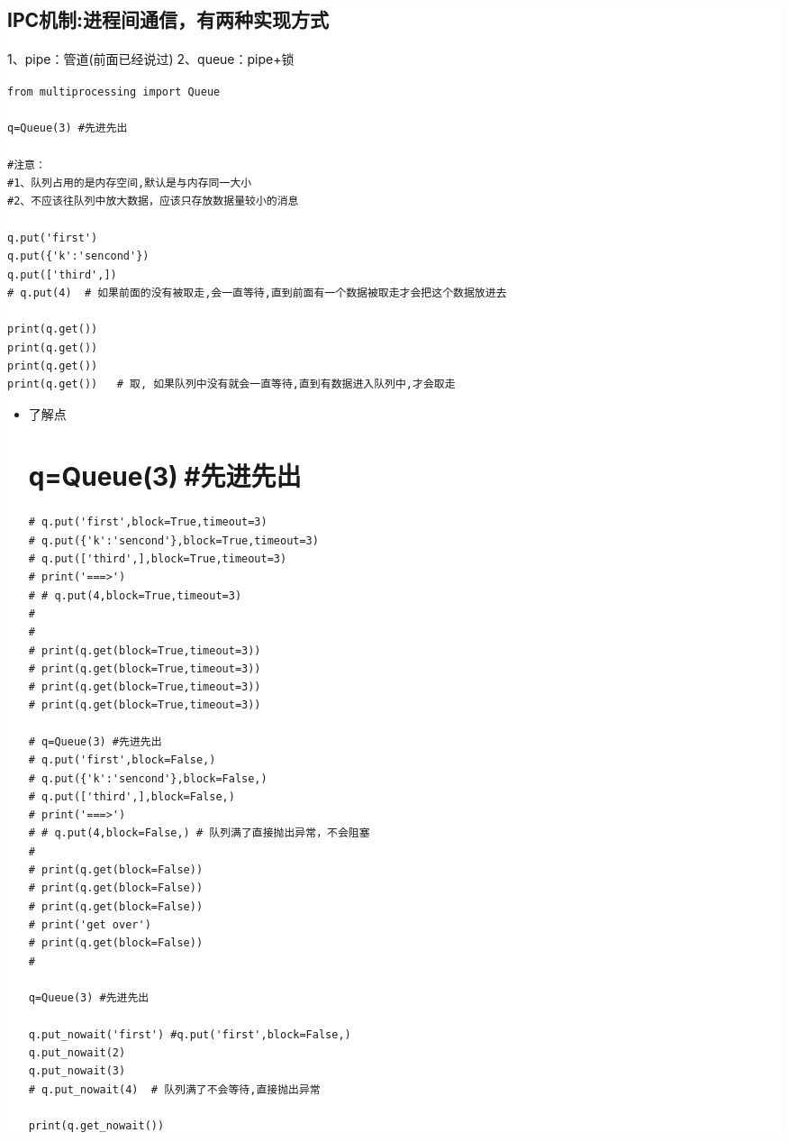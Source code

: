 ## IPC机制:进程间通信，有两种实现方式

1、pipe：管道(前面已经说过)
2、queue：pipe+锁

```
from multiprocessing import Queue

q=Queue(3) #先进先出

#注意：
#1、队列占用的是内存空间,默认是与内存同一大小
#2、不应该往队列中放大数据，应该只存放数据量较小的消息

q.put('first')
q.put({'k':'sencond'})
q.put(['third',])
# q.put(4)  # 如果前面的没有被取走,会一直等待,直到前面有一个数据被取走才会把这个数据放进去

print(q.get())
print(q.get())
print(q.get())
print(q.get())   # 取, 如果队列中没有就会一直等待,直到有数据进入队列中,才会取走
```

- 了解点

  # q=Queue(3) #先进先出

  ```
  # q.put('first',block=True,timeout=3)
  # q.put({'k':'sencond'},block=True,timeout=3)
  # q.put(['third',],block=True,timeout=3)
  # print('===>')
  # # q.put(4,block=True,timeout=3)
  #
  #
  # print(q.get(block=True,timeout=3))
  # print(q.get(block=True,timeout=3))
  # print(q.get(block=True,timeout=3))
  # print(q.get(block=True,timeout=3))
  
  # q=Queue(3) #先进先出
  # q.put('first',block=False,)
  # q.put({'k':'sencond'},block=False,)
  # q.put(['third',],block=False,)
  # print('===>')
  # # q.put(4,block=False,) # 队列满了直接抛出异常，不会阻塞
  #
  # print(q.get(block=False))
  # print(q.get(block=False))
  # print(q.get(block=False))
  # print('get over')
  # print(q.get(block=False))
  #
  
  q=Queue(3) #先进先出
  
  q.put_nowait('first') #q.put('first',block=False,)
  q.put_nowait(2)
  q.put_nowait(3)
  # q.put_nowait(4)  # 队列满了不会等待,直接抛出异常
  
  print(q.get_nowait())
  ```